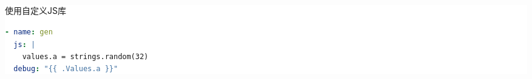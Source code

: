 使用自定义JS库

```yaml
- name: gen
  js: |
    values.a = strings.random(32)
  debug: "{{ .Values.a }}"

```